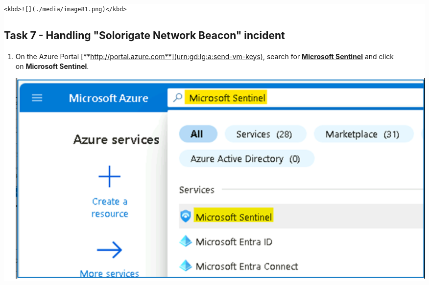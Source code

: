     <kbd>![](./media/image81.png)</kbd>

## Task 7 - Handling "Solorigate Network Beacon" incident

1.  On the Azure
    Portal [**http://portal.azure.com**](urn:gd:lg:a:send-vm-keys)</kbd>,
    search for [**Microsoft Sentinel**](urn:gd:lg:a:send-vm-keys)</kbd> and
    click on **Microsoft Sentinel**.

    <kbd>![ computer service ](./media/image82.png)</kbd>
